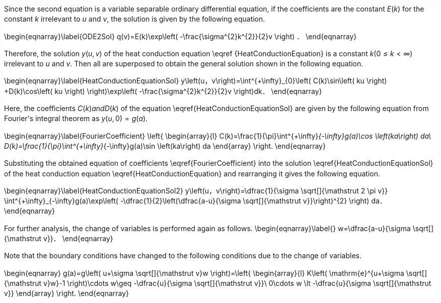 Since the second equation is a variable separable ordinary differential equation, if the coefficients are the constant $E(k)$ for the constant $k$ irrelevant to $u$ and $v$, the solution is given by the following equation.
 
\begin{eqnarray}\label{ODE2Sol}
q(v)=E(k)\exp\left( -\frac{\sigma^{2}k^{2}}{2}v \right) ．
\end{eqnarray}
 
Therefore, the solution $y \left(u, v \right)$ of the heat conduction equation \eqref {HeatConductionEquation} is a constant $k \left(0\leq k \lt \infty \right)$ irrelevant to $u$ and $v$. Then all are superposed to obtain the general solution shown in the following equation.
 
\begin{eqnarray}\label{HeatConductionEquationSol}
y\left(u，v\right)=\int^{+\infty}_{0}\left( C(k)\sin\left( ku \right) +D(k)\cos\left( ku \right) \right)\exp\left( -\frac{\sigma^{2}k^{2}}{2}v \right)dk．
\end{eqnarray}
 
Here, the coefficients $C(k) and D(k)$ of the equation \eqref{HeatConductionEquationSol} are given by the following equation from Fourier's integral theorem as $y \left(u, 0 \right) = g(a)$.
 
\begin{eqnarray}\label{FourierCoefficient}
\left\{
\begin{array}{l}
C(k)=\frac{1}{\pi}\int^{+\infty}_{-\infty}g(a)\cos \left(ka\right) da\\
D(k)=\frac{1}{\pi}\int^{+\infty}_{-\infty}g(a)\sin \left(ka\right) da
\end{array}
\right.
\end{eqnarray}
 
Substituting the obtained equation of coefficients \eqref{FourierCoefficient} into the solution \eqref{HeatConductionEquationSol} of the heat conduction equation \eqref{HeatConductionEquation} and rearranging it gives the following equation.
 
\begin{eqnarray}\label{HeatConductionEquationSol2}
y\left(u，v\right)=\dfrac{1}{\sigma \sqrt[]{\mathstrut 2 \pi v}} \int^{+\infty}_{-\infty}g(a)\exp\left( -\dfrac{1}{2}\left(\dfrac{a-u}{\sigma \sqrt[]{\mathstrut v}}\right)^{2} \right) da．
\end{eqnarray} 

For further analysis, the change of variables is performed again as follows. 
\begin{eqnarray}\label{}
w=\dfrac{a-u}{\sigma \sqrt[]{\mathstrut v}}．
\end{eqnarray}
 
Note that the boundary conditions have changed to the following conditions due to the change of variables.
 
\begin{eqnarray}
g(a)=g\left( u+\sigma \sqrt[]{\mathstrut v}w \right)=\left\{
\begin{array}{l}
K\left( \mathrm{e}^{u+\sigma \sqrt[]{\mathstrut v}w}-1 \right)\cdots w\geq -\dfrac{u}{\sigma \sqrt[]{\mathstrut v}}\\
0\cdots w \lt -\dfrac{u}{\sigma \sqrt[]{\mathstrut v}}
\end{array}
\right.
\end{eqnarray}
 